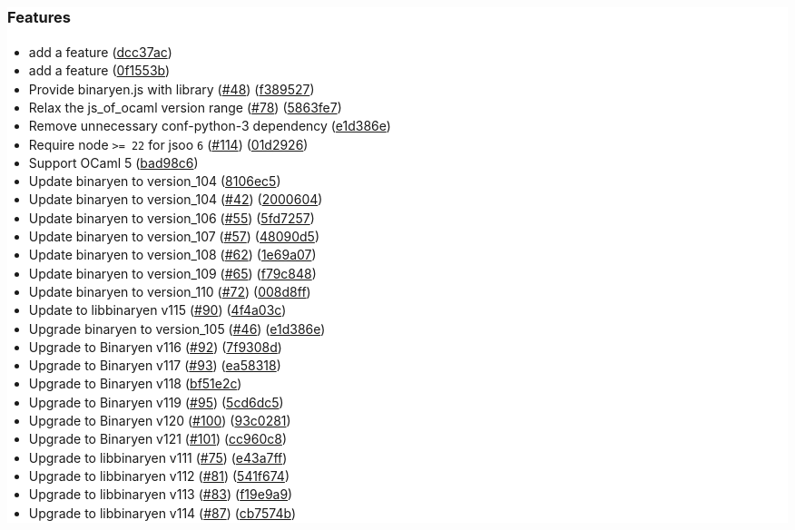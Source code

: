 ### Features

* add a feature ([dcc37ac](https://github.com/ospencer/libbinaryen/commit/dcc37ac3a7d65cd83a2d57a1d841a6644865ef64))
* add a feature ([0f1553b](https://github.com/ospencer/libbinaryen/commit/0f1553bc52941bfec63cfb0a0999ccf519f57bea))
* Provide binaryen.js with library ([#48](https://github.com/ospencer/libbinaryen/issues/48)) ([f389527](https://github.com/ospencer/libbinaryen/commit/f389527a95ff845996e2ecaa5118c4bbe30a1ab9))
* Relax the js_of_ocaml version range ([#78](https://github.com/ospencer/libbinaryen/issues/78)) ([5863fe7](https://github.com/ospencer/libbinaryen/commit/5863fe790b831c6e3888ce353598911ff17777c2))
* Remove unnecessary conf-python-3 dependency ([e1d386e](https://github.com/ospencer/libbinaryen/commit/e1d386e3c8f219ecf8f3c50064302b818e5bd951))
* Require node `>= 22` for jsoo `6` ([#114](https://github.com/ospencer/libbinaryen/issues/114)) ([01d2926](https://github.com/ospencer/libbinaryen/commit/01d29269fe8bbefa85a87d16204f49ea0cadd15d))
* Support OCaml 5 ([bad98c6](https://github.com/ospencer/libbinaryen/commit/bad98c67e44b0edbf177055ccb5d9bca562be6ec))
* Update binaryen to version_104 ([8106ec5](https://github.com/ospencer/libbinaryen/commit/8106ec5af48871a09f618807ab7d2373a6f8c572))
* Update binaryen to version_104 ([#42](https://github.com/ospencer/libbinaryen/issues/42)) ([2000604](https://github.com/ospencer/libbinaryen/commit/20006049db29f5256c69524821af2424484e0448))
* Update binaryen to version_106 ([#55](https://github.com/ospencer/libbinaryen/issues/55)) ([5fd7257](https://github.com/ospencer/libbinaryen/commit/5fd725751594e42d7beb62f054a6d7d969bca96e))
* Update binaryen to version_107 ([#57](https://github.com/ospencer/libbinaryen/issues/57)) ([48090d5](https://github.com/ospencer/libbinaryen/commit/48090d541df71df4a13766543beca7a5b559c10f))
* Update binaryen to version_108 ([#62](https://github.com/ospencer/libbinaryen/issues/62)) ([1e69a07](https://github.com/ospencer/libbinaryen/commit/1e69a071c6cb905dd8d8e1b86957222f29243ed0))
* Update binaryen to version_109 ([#65](https://github.com/ospencer/libbinaryen/issues/65)) ([f79c848](https://github.com/ospencer/libbinaryen/commit/f79c84871122d40c4dacbb2f9db8c40657b85677))
* Update binaryen to version_110 ([#72](https://github.com/ospencer/libbinaryen/issues/72)) ([008d8ff](https://github.com/ospencer/libbinaryen/commit/008d8ffa7431a0190b05db9b33a15c52044435c2))
* Update to libbinaryen v115 ([#90](https://github.com/ospencer/libbinaryen/issues/90)) ([4f4a03c](https://github.com/ospencer/libbinaryen/commit/4f4a03c8227ded32ab719daa6121a80bfbe2e640))
* Upgrade binaryen to version_105 ([#46](https://github.com/ospencer/libbinaryen/issues/46)) ([e1d386e](https://github.com/ospencer/libbinaryen/commit/e1d386e3c8f219ecf8f3c50064302b818e5bd951))
* Upgrade to Binaryen v116 ([#92](https://github.com/ospencer/libbinaryen/issues/92)) ([7f9308d](https://github.com/ospencer/libbinaryen/commit/7f9308d15601ad989a89f619e5818056d0d872a0))
* Upgrade to Binaryen v117 ([#93](https://github.com/ospencer/libbinaryen/issues/93)) ([ea58318](https://github.com/ospencer/libbinaryen/commit/ea58318ef23a7d59b61d149f387286fcedd92d86))
* Upgrade to Binaryen v118 ([bf51e2c](https://github.com/ospencer/libbinaryen/commit/bf51e2ca7e117822db160878fc73d238beb9adb9))
* Upgrade to Binaryen v119 ([#95](https://github.com/ospencer/libbinaryen/issues/95)) ([5cd6dc5](https://github.com/ospencer/libbinaryen/commit/5cd6dc54817122ded9f22209c81294611544628d))
* Upgrade to Binaryen v120 ([#100](https://github.com/ospencer/libbinaryen/issues/100)) ([93c0281](https://github.com/ospencer/libbinaryen/commit/93c0281a38b196b14a3e2a6148b0ae335388c077))
* Upgrade to Binaryen v121 ([#101](https://github.com/ospencer/libbinaryen/issues/101)) ([cc960c8](https://github.com/ospencer/libbinaryen/commit/cc960c86c559ab6c86a5d9c529a0416c029d480e))
* Upgrade to libbinaryen v111 ([#75](https://github.com/ospencer/libbinaryen/issues/75)) ([e43a7ff](https://github.com/ospencer/libbinaryen/commit/e43a7ffeb865034a3fbf6584b434eae890f980e5))
* Upgrade to libbinaryen v112 ([#81](https://github.com/ospencer/libbinaryen/issues/81)) ([541f674](https://github.com/ospencer/libbinaryen/commit/541f674f6047ada25a88d666714d3266d5a38bd0))
* Upgrade to libbinaryen v113 ([#83](https://github.com/ospencer/libbinaryen/issues/83)) ([f19e9a9](https://github.com/ospencer/libbinaryen/commit/f19e9a95c7c4300e99ba72b3b1658e28f8379e13))
* Upgrade to libbinaryen v114 ([#87](https://github.com/ospencer/libbinaryen/issues/87)) ([cb7574b](https://github.com/ospencer/libbinaryen/commit/cb7574b2442aea58e8150200018b105ed67ee783))
